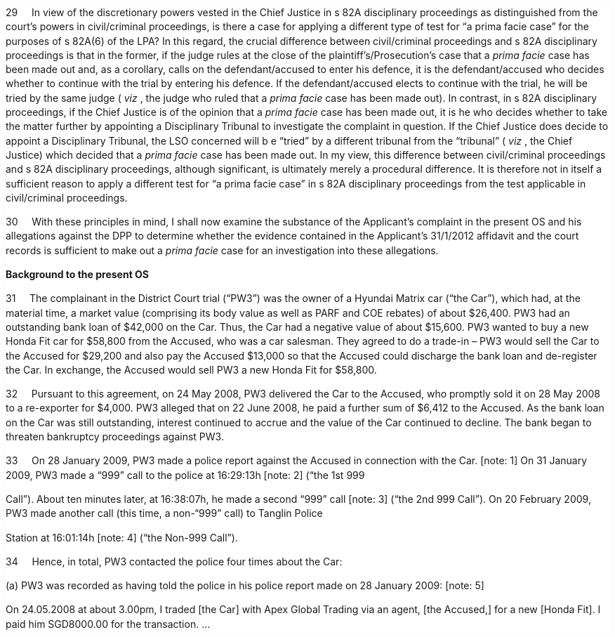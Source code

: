 29     In view of the discretionary powers vested in the Chief Justice in s 82A disciplinary proceedings as distinguished from the court’s powers in civil/criminal proceedings, is there a case for applying a different type of test for “a prima facie case” for the purposes of s 82A(6) of the LPA? In this regard, the crucial difference between civil/criminal proceedings and s 82A disciplinary proceedings is that in the former, if the judge rules at the close of the plaintiff’s/Prosecution’s case that a _prima facie_ case has been made out and, as a corollary, calls on the defendant/accused to enter his defence, it is the defendant/accused who decides whether to continue with the trial by entering his defence. If the defendant/accused elects to continue with the trial, he will be tried by the same judge ( _viz_ , the judge who ruled that a _prima facie_ case has been made out). In contrast, in s 82A disciplinary proceedings, if the Chief Justice is of the opinion that a _prima facie_ case has been made out, it is he who decides whether to take the matter further by appointing a Disciplinary Tribunal to investigate the complaint in question. If the Chief Justice does decide to appoint a Disciplinary Tribunal, the LSO concerned will b e “tried” by a different tribunal from the “tribunal” ( _viz_ , the Chief Justice) which decided that a _prima facie_ case has been made out. In my view, this difference between civil/criminal proceedings and s 82A disciplinary proceedings, although significant, is ultimately merely a procedural difference. It is therefore not in itself a sufficient reason to apply a different test for “a prima facie case” in s 82A disciplinary proceedings from the test applicable in civil/criminal proceedings. 

30     With these principles in mind, I shall now examine the substance of the Applicant’s complaint in the present OS and his allegations against the DPP to determine whether the evidence contained in the Applicant’s 31/1/2012 affidavit and the court records is sufficient to make out a _prima facie_ case for an investigation into these allegations. 

**Background to the present OS** 

31     The complainant in the District Court trial (“PW3”) was the owner of a Hyundai Matrix car (“the Car”), which had, at the material time, a market value (comprising its body value as well as PARF and COE rebates) of about $26,400. PW3 had an outstanding bank loan of $42,000 on the Car. Thus, the Car had a negative value of about $15,600. PW3 wanted to buy a new Honda Fit car for $58,800 from the Accused, who was a car salesman. They agreed to do a trade-in – PW3 would sell the Car to the Accused for $29,200 and also pay the Accused $13,000 so that the Accused could discharge the bank loan and de-register the Car. In exchange, the Accused would sell PW3 a new Honda Fit for $58,800. 

32     Pursuant to this agreement, on 24 May 2008, PW3 delivered the Car to the Accused, who promptly sold it on 28 May 2008 to a re-exporter for $4,000. PW3 alleged that on 22 June 2008, he paid a further sum of $6,412 to the Accused. As the bank loan on the Car was still outstanding, interest continued to accrue and the value of the Car continued to decline. The bank began to threaten bankruptcy proceedings against PW3. 

33     On 28 January 2009, PW3 made a police report against the Accused in connection with the Car. [note: 1] On 31 January 2009, PW3 made a “999” call to the police at 16:29:13h [note: 2] (“the 1st 999 


Call”). About ten minutes later, at 16:38:07h, he made a second “999” call [note: 3] (“the 2nd 999 Call”). On 20 February 2009, PW3 made another call (this time, a non-“999” call) to Tanglin Police 

Station at 16:01:14h [note: 4] (“the Non-999 Call”). 

34     Hence, in total, PW3 contacted the police four times about the Car: 

 (a) PW3 was recorded as having told the police in his police report made on 28 January 2009: [note: 5] 

 On 24.05.2008 at about 3.00pm, I traded [the Car] with Apex Global Trading via an agent, [the Accused,] for a new [Honda Fit]. I paid him SGD8000.00 for the transaction. ... 

